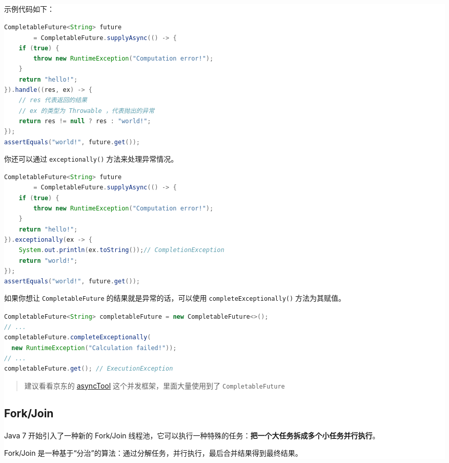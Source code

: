 示例代码如下：

```java
CompletableFuture<String> future
        = CompletableFuture.supplyAsync(() -> {
    if (true) {
        throw new RuntimeException("Computation error!");
    }
    return "hello!";
}).handle((res, ex) -> {
    // res 代表返回的结果
    // ex 的类型为 Throwable ，代表抛出的异常
    return res != null ? res : "world!";
});
assertEquals("world!", future.get());
```



你还可以通过 `exceptionally()` 方法来处理异常情况。

```java
CompletableFuture<String> future
        = CompletableFuture.supplyAsync(() -> {
    if (true) {
        throw new RuntimeException("Computation error!");
    }
    return "hello!";
}).exceptionally(ex -> {
    System.out.println(ex.toString());// CompletionException
    return "world!";
});
assertEquals("world!", future.get());
```



如果你想让 `CompletableFuture` 的结果就是异常的话，可以使用 `completeExceptionally()` 方法为其赋值。

```java
CompletableFuture<String> completableFuture = new CompletableFuture<>();
// ...
completableFuture.completeExceptionally(
  new RuntimeException("Calculation failed!"));
// ...
completableFuture.get(); // ExecutionException
```

> 建议看看京东的 [asyncTool](https://gitee.com/jd-platform-opensource/asyncTool) 这个并发框架，里面大量使用到了  `CompletableFuture`  



## Fork/Join

Java 7 开始引入了一种新的 Fork/Join 线程池，它可以执行一种特殊的任务：**把一个大任务拆成多个小任务并行执行**。

Fork/Join 是一种基于“分治”的算法：通过分解任务，并行执行，最后合并结果得到最终结果。
